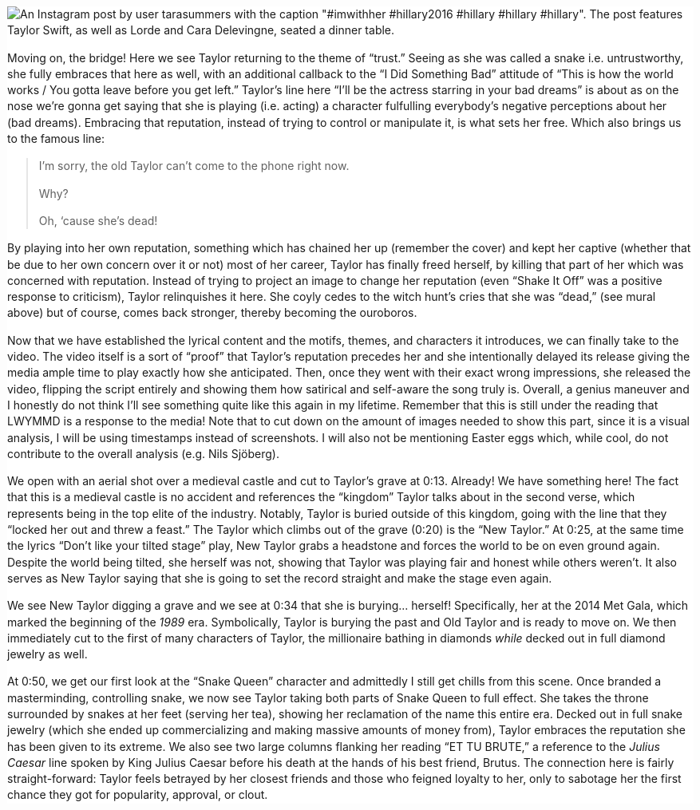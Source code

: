 ![An Instagram post by user tarasummers with the caption "#imwithher #hillary2016 #hillary #hillary #hillary". The post features Taylor Swift, as well as Lorde and Cara Delevingne, seated a dinner table.](https://pbs.twimg.com/media/Dbp67YPXUAMufMn.jpg)

Moving on, the bridge! Here we see Taylor returning to the theme of “trust.” Seeing as she was called a snake i.e. untrustworthy, she fully embraces that here as well, with an additional callback to the “I Did Something Bad” attitude of “This is how the world works / You gotta leave before you get left.” Taylor’s line here “I’ll be the actress starring in your bad dreams” is about as on the nose we’re gonna get saying that she is playing (i.e. acting) a character fulfulling everybody’s negative perceptions about her (bad dreams). Embracing that reputation, instead of trying to control or manipulate it, is what sets her free. Which also brings us to the famous line:

> I’m sorry, the old Taylor can’t come to the phone right now.
>
> Why?
>
> Oh, ‘cause she’s dead!

By playing into her own reputation, something which has chained her up (remember the cover) and kept her captive (whether that be due to her own concern over it or not) most of her career, Taylor has finally freed herself, by killing that part of her which was concerned with reputation. Instead of trying to project an image to change her reputation (even “Shake It Off” was a positive response to criticism), Taylor relinquishes it here. She coyly cedes to the witch hunt’s cries that she was “dead,” (see mural above) but of course, comes back stronger, thereby becoming the ouroboros.

Now that we have established the lyrical content and the motifs, themes, and characters it introduces, we can finally take to the video. The video itself is a sort of “proof” that Taylor’s reputation precedes her and she intentionally delayed its release giving the media ample time to play exactly how she anticipated. Then, once they went with their exact wrong impressions, she released the video, flipping the script entirely and showing them how satirical and self-aware the song truly is. Overall, a genius maneuver and I honestly do not think I’ll see something quite like this again in my lifetime. Remember that this is still under the reading that LWYMMD is a response to the media! Note that to cut down on the amount of images needed to show this part, since it is a visual analysis, I will be using timestamps instead of screenshots. I will also not be mentioning Easter eggs which, while cool, do not contribute to the overall analysis (e.g. Nils Sjöberg).

We open with an aerial shot over a medieval castle and cut to Taylor’s grave at 0:13. Already! We have something here! The fact that this is a medieval castle is no accident and references the “kingdom” Taylor talks about in the second verse, which represents being in the top elite of the industry. Notably, Taylor is buried outside of this kingdom, going with the line that they “locked her out and threw a feast.” The Taylor which climbs out of the grave (0:20) is the “New Taylor.” At 0:25, at the same time the lyrics “Don’t like your tilted stage” play, New Taylor grabs a headstone and forces the world to be on even ground again. Despite the world being tilted, she herself was not, showing that Taylor was playing fair and honest while others weren’t. It also serves as New Taylor saying that she is going to set the record straight and make the stage even again.

We see New Taylor digging a grave and we see at 0:34 that she is burying... herself! Specifically, her at the 2014 Met Gala, which marked the beginning of the _1989_ era. Symbolically, Taylor is burying the past and Old Taylor and is ready to move on. We then immediately cut to the first of many characters of Taylor, the millionaire bathing in diamonds _while_ decked out in full diamond jewelry as well.

At 0:50, we get our first look at the “Snake Queen” character and admittedly I still get chills from this scene. Once branded a masterminding, controlling snake, we now see Taylor taking both parts of Snake Queen to full effect. She takes the throne surrounded by snakes at her feet (serving her tea), showing her reclamation of the name this entire era. Decked out in full snake jewelry (which she ended up commercializing and making massive amounts of money from), Taylor embraces the reputation she has been given to its extreme. We also see two large columns flanking her reading “ET TU BRUTE,” a reference to the _Julius Caesar_ line spoken by King Julius Caesar before his death at the hands of his best friend, Brutus. The connection here is fairly straight-forward: Taylor feels betrayed by her closest friends and those who feigned loyalty to her, only to sabotage her the first chance they got for popularity, approval, or clout.
